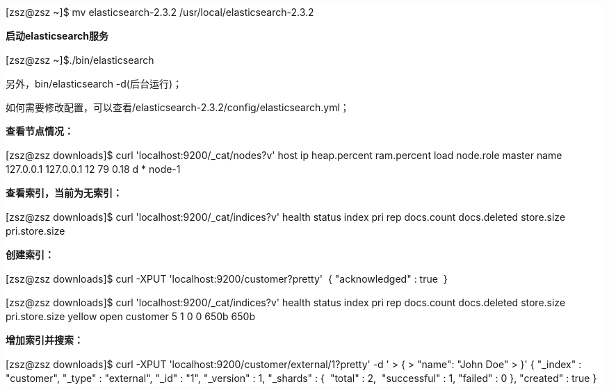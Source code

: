 [zsz@zsz ~]$ mv elasticsearch-2.3.2 /usr/local/elasticsearch-2.3.2

 

**启动elasticsearch服务**

[zsz@zsz ~]$./bin/elasticsearch

另外，bin/elasticsearch -d(后台运行)；

如何需要修改配置，可以查看/elasticsearch-2.3.2/config/elasticsearch.yml；

 

**查看节点情况：**

[zsz@zsz downloads]$ curl 'localhost:9200/_cat/nodes?v'
host      ip        heap.percent ram.percent load node.role master name  
127.0.0.1 127.0.0.1           12          79 0.18 d         *      node-1

 

**查看索引，当前为无索引：**

[zsz@zsz downloads]$  curl 'localhost:9200/_cat/indices?v'
health status index pri rep docs.count docs.deleted store.size pri.store.size 

 

**创建索引：**

[zsz@zsz downloads]$ curl -XPUT 'localhost:9200/customer?pretty'
​            {
​              "acknowledged" : true
​            }

 

[zsz@zsz downloads]$  curl 'localhost:9200/_cat/indices?v'
health status index    pri rep docs.count docs.deleted store.size pri.store.size
yellow open   customer   5   1          0            0       650b           650b 

 

**增加索引并搜索：**

[zsz@zsz downloads]$ curl -XPUT 'localhost:9200/customer/external/1?pretty' -d '
\>         {
\>           "name": "John Doe"
\>         }'
{
  "_index" : "customer",
  "_type" : "external",
  "_id" : "1",
  "_version" : 1,
  "_shards" : {
​    "total" : 2,
​    "successful" : 1,
​    "failed" : 0
  },
  "created" : true
}
